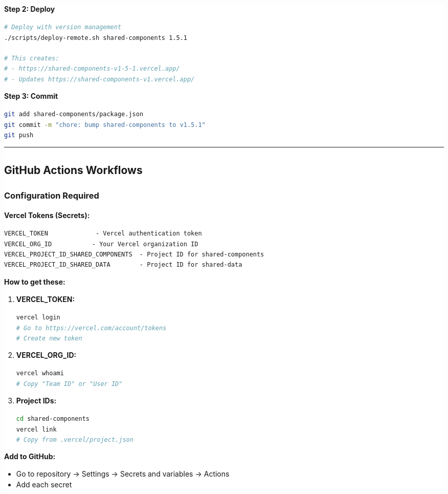 **Step 2: Deploy**
```bash
# Deploy with version management
./scripts/deploy-remote.sh shared-components 1.5.1

# This creates:
# - https://shared-components-v1-5-1.vercel.app/
# - Updates https://shared-components-v1.vercel.app/
```

**Step 3: Commit**
```bash
git add shared-components/package.json
git commit -m "chore: bump shared-components to v1.5.1"
git push
```

---

## GitHub Actions Workflows

### Configuration Required

**Vercel Tokens (Secrets):**
```
VERCEL_TOKEN             - Vercel authentication token
VERCEL_ORG_ID           - Your Vercel organization ID
VERCEL_PROJECT_ID_SHARED_COMPONENTS  - Project ID for shared-components
VERCEL_PROJECT_ID_SHARED_DATA        - Project ID for shared-data
```

**How to get these:**

1. **VERCEL_TOKEN:**
   ```bash
   vercel login
   # Go to https://vercel.com/account/tokens
   # Create new token
   ```

2. **VERCEL_ORG_ID:**
   ```bash
   vercel whoami
   # Copy "Team ID" or "User ID"
   ```

3. **Project IDs:**
   ```bash
   cd shared-components
   vercel link
   # Copy from .vercel/project.json
   ```

**Add to GitHub:**
- Go to repository → Settings → Secrets and variables → Actions
- Add each secret
